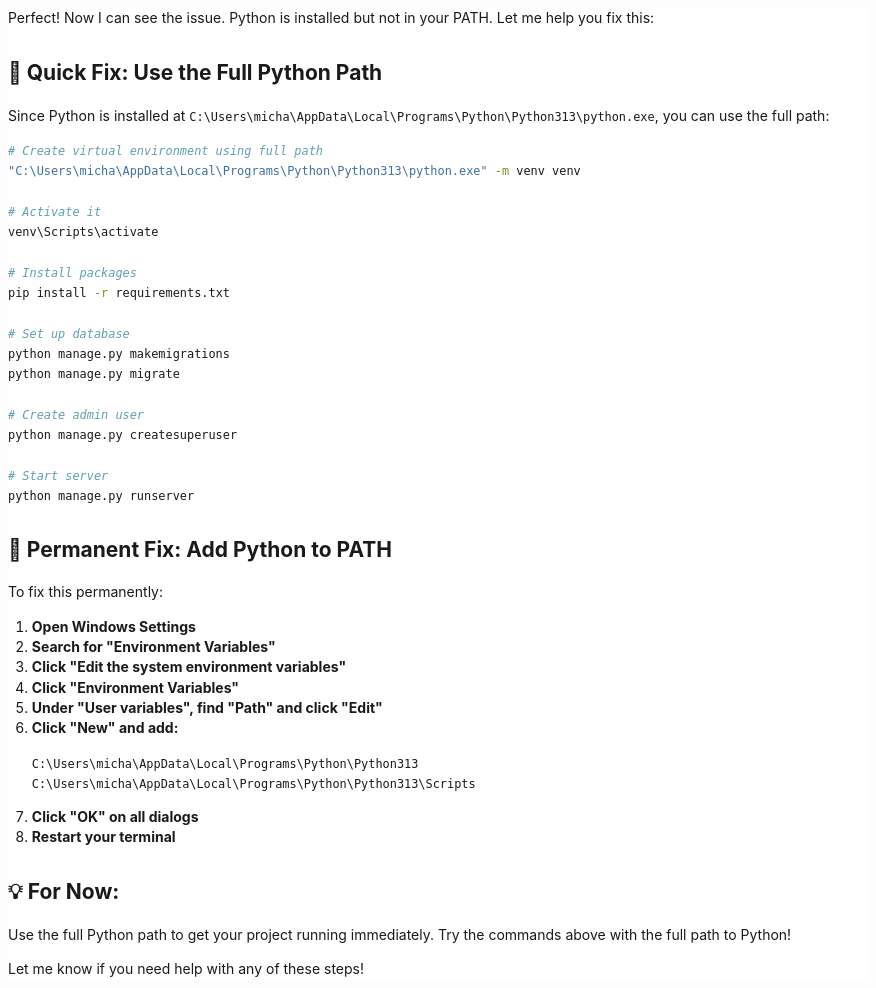 
Perfect! Now I can see the issue. Python is installed but not in your PATH. Let me help you fix this:

## 🔧 **Quick Fix: Use the Full Python Path**

Since Python is installed at `C:\Users\micha\AppData\Local\Programs\Python\Python313\python.exe`, you can use the full path:

```bash
# Create virtual environment using full path
"C:\Users\micha\AppData\Local\Programs\Python\Python313\python.exe" -m venv venv

# Activate it
venv\Scripts\activate

# Install packages
pip install -r requirements.txt

# Set up database
python manage.py makemigrations
python manage.py migrate

# Create admin user
python manage.py createsuperuser

# Start server
python manage.py runserver
```

## 🔧 **Permanent Fix: Add Python to PATH**

To fix this permanently:

1. **Open Windows Settings**
2. **Search for "Environment Variables"**
3. **Click "Edit the system environment variables"**
4. **Click "Environment Variables"**
5. **Under "User variables", find "Path" and click "Edit"**
6. **Click "New" and add:**
   ```
   C:\Users\micha\AppData\Local\Programs\Python\Python313
   C:\Users\micha\AppData\Local\Programs\Python\Python313\Scripts
   ```
7. **Click "OK" on all dialogs**
8. **Restart your terminal**

## 💡 **For Now:**

Use the full Python path to get your project running immediately. Try the commands above with the full path to Python!

Let me know if you need help with any of these steps!

